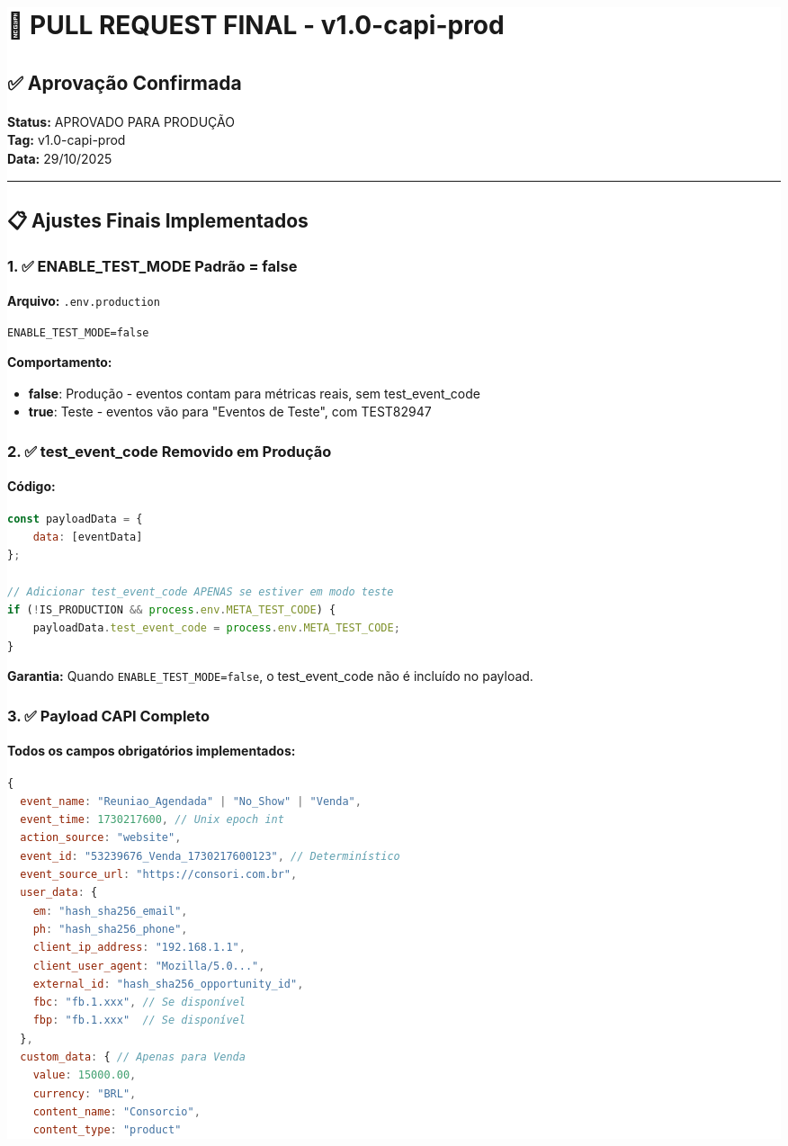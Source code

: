 # 🚀 PULL REQUEST FINAL - v1.0-capi-prod

## ✅ Aprovação Confirmada

**Status:** APROVADO PARA PRODUÇÃO  
**Tag:** v1.0-capi-prod  
**Data:** 29/10/2025

---

## 📋 Ajustes Finais Implementados

### 1. ✅ ENABLE_TEST_MODE Padrão = false

**Arquivo:** `.env.production`

```env
ENABLE_TEST_MODE=false
```

**Comportamento:**
- **false**: Produção - eventos contam para métricas reais, sem test_event_code
- **true**: Teste - eventos vão para "Eventos de Teste", com TEST82947

### 2. ✅ test_event_code Removido em Produção

**Código:**
```javascript
const payloadData = {
    data: [eventData]
};

// Adicionar test_event_code APENAS se estiver em modo teste
if (!IS_PRODUCTION && process.env.META_TEST_CODE) {
    payloadData.test_event_code = process.env.META_TEST_CODE;
}
```

**Garantia:** Quando `ENABLE_TEST_MODE=false`, o test_event_code não é incluído no payload.

### 3. ✅ Payload CAPI Completo

**Todos os campos obrigatórios implementados:**

```javascript
{
  event_name: "Reuniao_Agendada" | "No_Show" | "Venda",
  event_time: 1730217600, // Unix epoch int
  action_source: "website",
  event_id: "53239676_Venda_1730217600123", // Determinístico
  event_source_url: "https://consori.com.br",
  user_data: {
    em: "hash_sha256_email",
    ph: "hash_sha256_phone",
    client_ip_address: "192.168.1.1",
    client_user_agent: "Mozilla/5.0...",
    external_id: "hash_sha256_opportunity_id",
    fbc: "fb.1.xxx", // Se disponível
    fbp: "fb.1.xxx"  // Se disponível
  },
  custom_data: { // Apenas para Venda
    value: 15000.00,
    currency: "BRL",
    content_name: "Consorcio",
    content_type: "product"
```